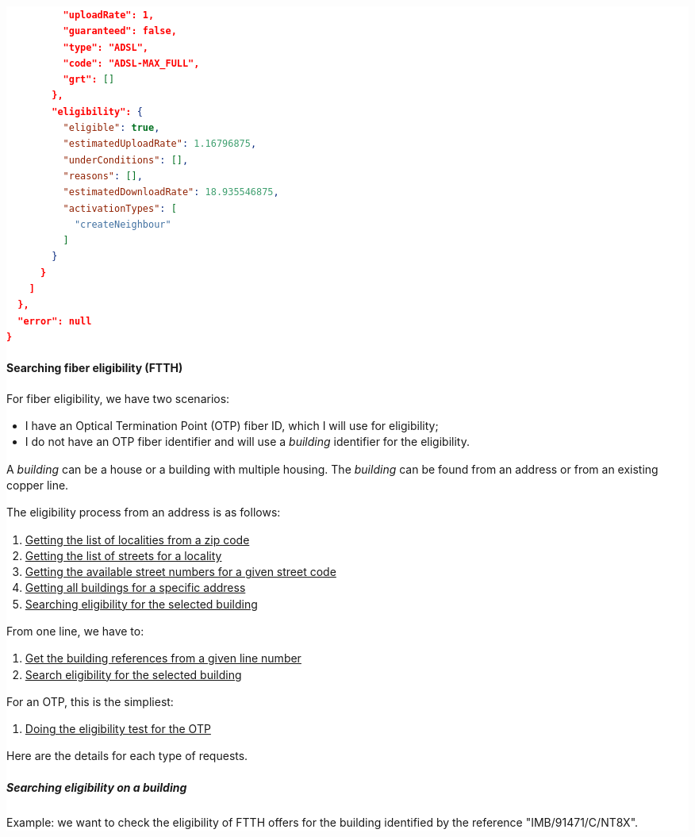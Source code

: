 ```json
          "uploadRate": 1,
          "guaranteed": false,
          "type": "ADSL",
          "code": "ADSL-MAX_FULL",
          "grt": []
        },
        "eligibility": {
          "eligible": true,
          "estimatedUploadRate": 1.16796875,
          "underConditions": [],
          "reasons": [],
          "estimatedDownloadRate": 18.935546875,
          "activationTypes": [
            "createNeighbour"
          ]
        }
      }
    ]
  },
  "error": null
}
```

#### Searching fiber eligibility (FTTH)

For fiber eligibility, we have two scenarios:

* I have an Optical Termination Point (OTP) fiber ID, which I will use for eligibility;
* I do not have an OTP  fiber identifier and will use a *building* identifier for the eligibility.

A *building* can be a house or a building with multiple housing. The *building* can be found from an address or from an existing copper line.

The eligibility process from an address is as follows:

1. [Getting the list of localities from a zip code](#eligibilitySearchLines.)
2. [Getting the list of streets for a locality](#eligibilitySearchStreets.)
3. [Getting the available street numbers for a given street code](#eligibilitySearchStreetNumbers.)
4. [Getting all buildings for a specific address](#eligibilitySearchBuildings.)
5. [Searching eligibility for the selected building](#eligibilityTestBuilding.)

From one line, we have to:

1. [Get the building references from a given line number](#eligibilitySearchBuildingsByLine.)
2. [Search eligibility for the selected building](#eligibilityTestBuilding.)

For an OTP, this is the simpliest:

1. [Doing the eligibility test for the OTP](#eligibilityTestOtp.)

Here are the details for each type of requests.

##### **Searching eligibility on a building** <a name="eligibilityTestBuilding"></a>

Example: we want to check the eligibility of FTTH offers for the building identified by the reference "IMB/91471/C/NT8X".
